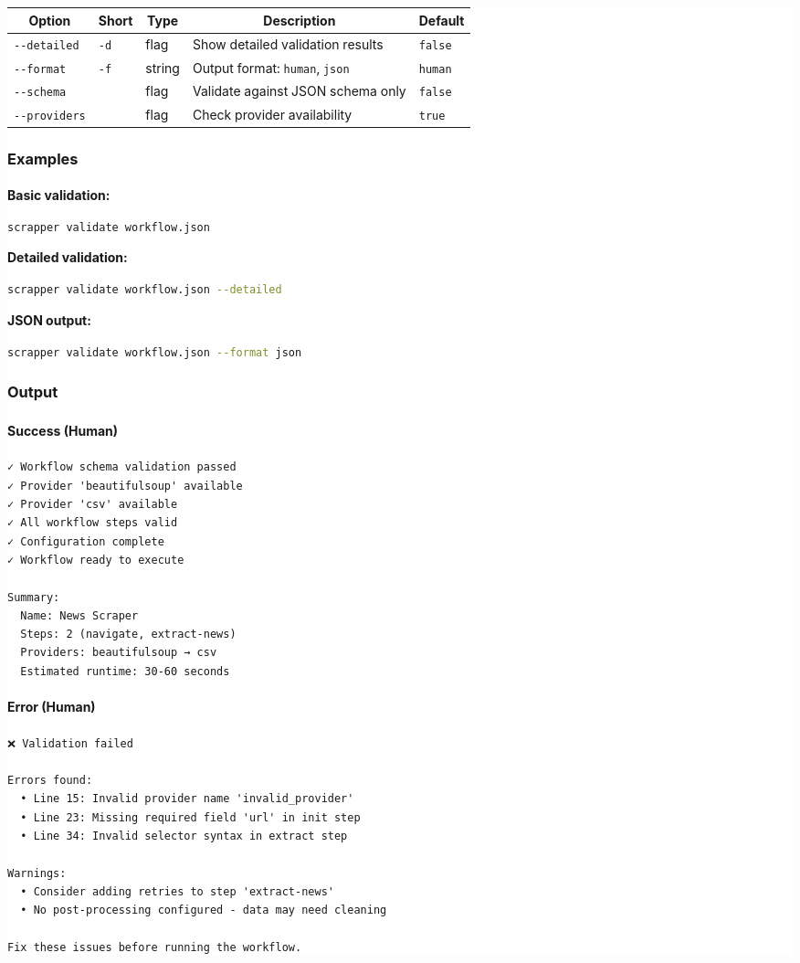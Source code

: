 | Option | Short | Type | Description | Default |
|--------|-------|------|-------------|---------|
| `--detailed` | `-d` | flag | Show detailed validation results | `false` |
| `--format` | `-f` | string | Output format: `human`, `json` | `human` |
| `--schema` | | flag | Validate against JSON schema only | `false` |
| `--providers` | | flag | Check provider availability | `true` |

### Examples

**Basic validation:**
```bash
scrapper validate workflow.json
```

**Detailed validation:**
```bash
scrapper validate workflow.json --detailed
```

**JSON output:**
```bash
scrapper validate workflow.json --format json
```

### Output

#### Success (Human)
```
✓ Workflow schema validation passed
✓ Provider 'beautifulsoup' available
✓ Provider 'csv' available  
✓ All workflow steps valid
✓ Configuration complete
✓ Workflow ready to execute

Summary:
  Name: News Scraper
  Steps: 2 (navigate, extract-news)
  Providers: beautifulsoup → csv
  Estimated runtime: 30-60 seconds
```

#### Error (Human)
```
❌ Validation failed

Errors found:
  • Line 15: Invalid provider name 'invalid_provider'
  • Line 23: Missing required field 'url' in init step
  • Line 34: Invalid selector syntax in extract step

Warnings:
  • Consider adding retries to step 'extract-news'
  • No post-processing configured - data may need cleaning

Fix these issues before running the workflow.
```
